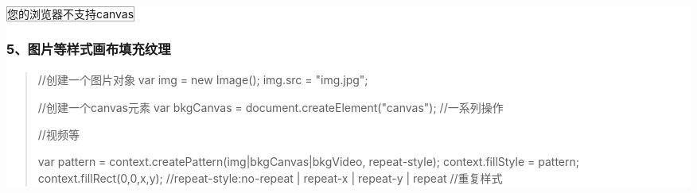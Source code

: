 ```html
```

<canvas id="canvas10" width="300" height="300" style="border:1px solid #aaa">您的浏览器不支持canvas</canvas>
<script type="text/javascript">
	var canvas=document.getElementById('canvas10');
	var context=canvas.getContext('2d');

	var radialGrad = context.createRadialGradient(150,150,10,150,150,200); //设置圆的坐标
	radialGrad.addColorStop(0.0,'white');
	radialGrad.addColorStop(0.25,'yellow');
	radialGrad.addColorStop(0.5,'green');
	radialGrad.addColorStop(0.75,'blue');
	radialGrad.addColorStop(1.0,'black');

	context.fillStyle = radialGrad;
	
	context.fillRect(0,0,300,300);
	
</script>

### 5、图片等样式画布填充纹理
> //创建一个图片对象
> var img = new Image();
> img.src = "img.jpg";
>
> //创建一个canvas元素
> var bkgCanvas = document.createElement("canvas");
> //一系列操作
> 
> //视频等
> 
> var pattern = context.createPattern(img|bkgCanvas|bkgVideo, repeat-style); 
> context.fillStyle = pattern;
> context.fillRect(0,0,x,y);
> //repeat-style:no-repeat | repeat-x | repeat-y | repeat
> //重复样式







